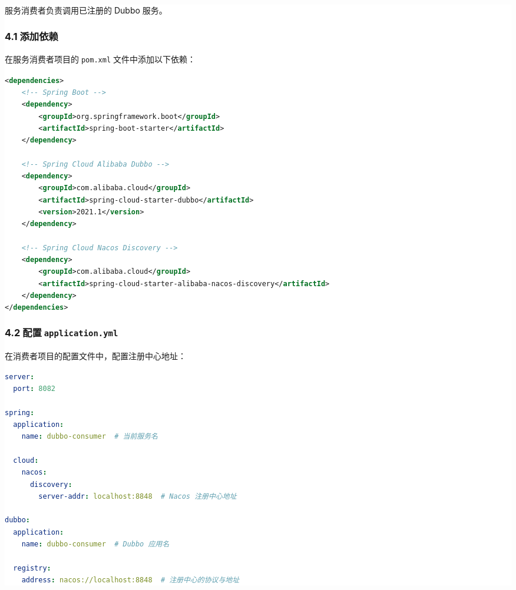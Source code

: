 服务消费者负责调用已注册的 Dubbo 服务。

### 4.1 添加依赖

在服务消费者项目的 `pom.xml` 文件中添加以下依赖：

```xml
<dependencies>
    <!-- Spring Boot -->
    <dependency>
        <groupId>org.springframework.boot</groupId>
        <artifactId>spring-boot-starter</artifactId>
    </dependency>

    <!-- Spring Cloud Alibaba Dubbo -->
    <dependency>
        <groupId>com.alibaba.cloud</groupId>
        <artifactId>spring-cloud-starter-dubbo</artifactId>
        <version>2021.1</version>
    </dependency>

    <!-- Spring Cloud Nacos Discovery -->
    <dependency>
        <groupId>com.alibaba.cloud</groupId>
        <artifactId>spring-cloud-starter-alibaba-nacos-discovery</artifactId>
    </dependency>
</dependencies>
```

### 4.2 配置 `application.yml`

在消费者项目的配置文件中，配置注册中心地址：

```yaml
server:
  port: 8082

spring:
  application:
    name: dubbo-consumer  # 当前服务名

  cloud:
    nacos:
      discovery:
        server-addr: localhost:8848  # Nacos 注册中心地址

dubbo:
  application:
    name: dubbo-consumer  # Dubbo 应用名

  registry:
    address: nacos://localhost:8848  # 注册中心的协议与地址
```
